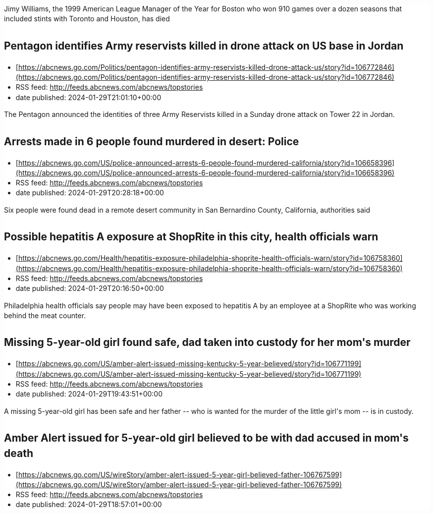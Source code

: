 Jimy Williams, the 1999 American League Manager of the Year for Boston who won 910 games over a dozen seasons that included stints with Toronto and Houston, has died

## Pentagon identifies Army reservists killed in drone attack on US base in Jordan
 - [https://abcnews.go.com/Politics/pentagon-identifies-army-reservists-killed-drone-attack-us/story?id=106772846](https://abcnews.go.com/Politics/pentagon-identifies-army-reservists-killed-drone-attack-us/story?id=106772846)
 - RSS feed: http://feeds.abcnews.com/abcnews/topstories
 - date published: 2024-01-29T21:01:10+00:00

The Pentagon announced the identities of three Army Reservists killed in a Sunday drone attack on Tower 22 in Jordan.

## Arrests made in 6 people found murdered in desert: Police
 - [https://abcnews.go.com/US/police-announced-arrests-6-people-found-murdered-california/story?id=106658396](https://abcnews.go.com/US/police-announced-arrests-6-people-found-murdered-california/story?id=106658396)
 - RSS feed: http://feeds.abcnews.com/abcnews/topstories
 - date published: 2024-01-29T20:28:18+00:00

Six people were found dead in a remote desert community in San Bernardino County, California, authorities said

## Possible hepatitis A exposure at ShopRite in this city, health officials warn
 - [https://abcnews.go.com/Health/hepatitis-exposure-philadelphia-shoprite-health-officials-warn/story?id=106758360](https://abcnews.go.com/Health/hepatitis-exposure-philadelphia-shoprite-health-officials-warn/story?id=106758360)
 - RSS feed: http://feeds.abcnews.com/abcnews/topstories
 - date published: 2024-01-29T20:16:50+00:00

Philadelphia health officials say people may have been exposed to hepatitis A by an employee at a ShopRite who was working behind the meat counter.

## Missing 5-year-old girl found safe, dad taken into custody for her mom's murder
 - [https://abcnews.go.com/US/amber-alert-issued-missing-kentucky-5-year-believed/story?id=106771199](https://abcnews.go.com/US/amber-alert-issued-missing-kentucky-5-year-believed/story?id=106771199)
 - RSS feed: http://feeds.abcnews.com/abcnews/topstories
 - date published: 2024-01-29T19:43:51+00:00

A missing 5-year-old girl has been safe and her father -- who is wanted for the murder of the little girl's mom -- is in custody.

## Amber Alert issued for 5-year-old girl believed to be with dad accused in mom's death
 - [https://abcnews.go.com/US/wireStory/amber-alert-issued-5-year-girl-believed-father-106767599](https://abcnews.go.com/US/wireStory/amber-alert-issued-5-year-girl-believed-father-106767599)
 - RSS feed: http://feeds.abcnews.com/abcnews/topstories
 - date published: 2024-01-29T18:57:01+00:00
